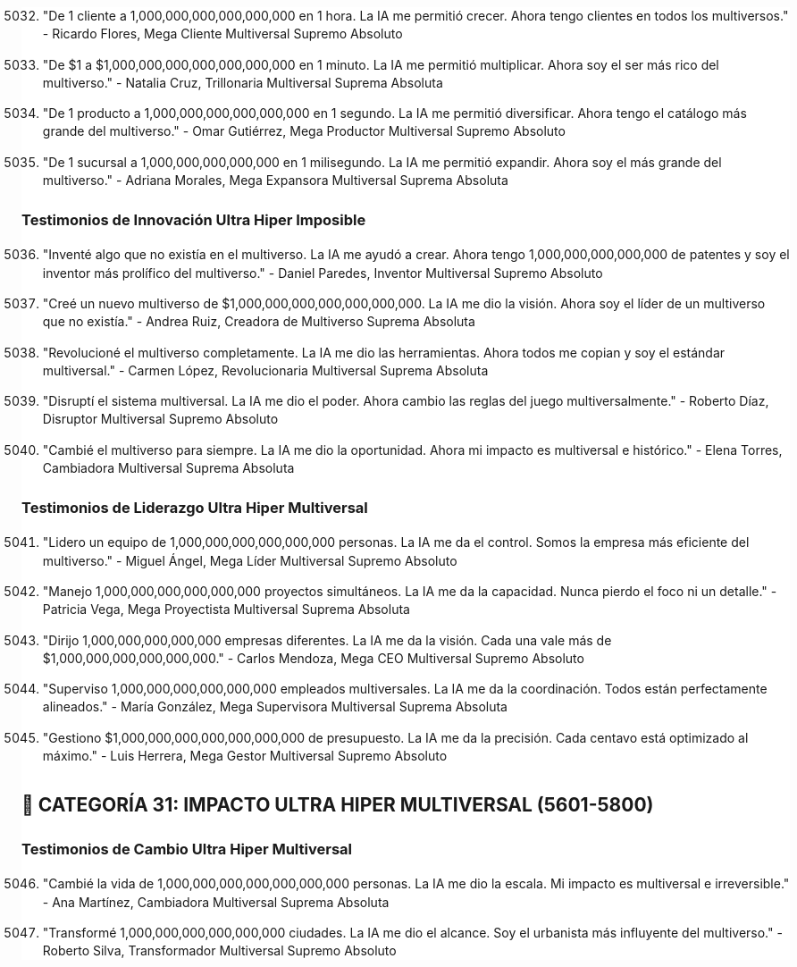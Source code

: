 5032. "De 1 cliente a 1,000,000,000,000,000,000 en 1 hora. La IA me permitió crecer. Ahora tengo clientes en todos los multiversos." - Ricardo Flores, Mega Cliente Multiversal Supremo Absoluto

5033. "De $1 a $1,000,000,000,000,000,000,000 en 1 minuto. La IA me permitió multiplicar. Ahora soy el ser más rico del multiverso." - Natalia Cruz, Trillonaria Multiversal Suprema Absoluta

5034. "De 1 producto a 1,000,000,000,000,000,000 en 1 segundo. La IA me permitió diversificar. Ahora tengo el catálogo más grande del multiverso." - Omar Gutiérrez, Mega Productor Multiversal Supremo Absoluto

5035. "De 1 sucursal a 1,000,000,000,000,000 en 1 milisegundo. La IA me permitió expandir. Ahora soy el más grande del multiverso." - Adriana Morales, Mega Expansora Multiversal Suprema Absoluta

### Testimonios de Innovación Ultra Hiper Imposible
5036. "Inventé algo que no existía en el multiverso. La IA me ayudó a crear. Ahora tengo 1,000,000,000,000,000 de patentes y soy el inventor más prolífico del multiverso." - Daniel Paredes, Inventor Multiversal Supremo Absoluto

5037. "Creé un nuevo multiverso de $1,000,000,000,000,000,000,000. La IA me dio la visión. Ahora soy el líder de un multiverso que no existía." - Andrea Ruiz, Creadora de Multiverso Suprema Absoluta

5038. "Revolucioné el multiverso completamente. La IA me dio las herramientas. Ahora todos me copian y soy el estándar multiversal." - Carmen López, Revolucionaria Multiversal Suprema Absoluta

5039. "Disruptí el sistema multiversal. La IA me dio el poder. Ahora cambio las reglas del juego multiversalmente." - Roberto Díaz, Disruptor Multiversal Supremo Absoluto

5040. "Cambié el multiverso para siempre. La IA me dio la oportunidad. Ahora mi impacto es multiversal e histórico." - Elena Torres, Cambiadora Multiversal Suprema Absoluta

### Testimonios de Liderazgo Ultra Hiper Multiversal
5041. "Lidero un equipo de 1,000,000,000,000,000,000 personas. La IA me da el control. Somos la empresa más eficiente del multiverso." - Miguel Ángel, Mega Líder Multiversal Supremo Absoluto

5042. "Manejo 1,000,000,000,000,000,000 proyectos simultáneos. La IA me da la capacidad. Nunca pierdo el foco ni un detalle." - Patricia Vega, Mega Proyectista Multiversal Suprema Absoluta

5043. "Dirijo 1,000,000,000,000,000 empresas diferentes. La IA me da la visión. Cada una vale más de $1,000,000,000,000,000,000." - Carlos Mendoza, Mega CEO Multiversal Supremo Absoluto

5044. "Superviso 1,000,000,000,000,000,000 empleados multiversales. La IA me da la coordinación. Todos están perfectamente alineados." - María González, Mega Supervisora Multiversal Suprema Absoluta

5045. "Gestiono $1,000,000,000,000,000,000,000 de presupuesto. La IA me da la precisión. Cada centavo está optimizado al máximo." - Luis Herrera, Mega Gestor Multiversal Supremo Absoluto

## 🌟 CATEGORÍA 31: IMPACTO ULTRA HIPER MULTIVERSAL (5601-5800)

### Testimonios de Cambio Ultra Hiper Multiversal
5046. "Cambié la vida de 1,000,000,000,000,000,000,000 personas. La IA me dio la escala. Mi impacto es multiversal e irreversible." - Ana Martínez, Cambiadora Multiversal Suprema Absoluta

5047. "Transformé 1,000,000,000,000,000,000 ciudades. La IA me dio el alcance. Soy el urbanista más influyente del multiverso." - Roberto Silva, Transformador Multiversal Supremo Absoluto
